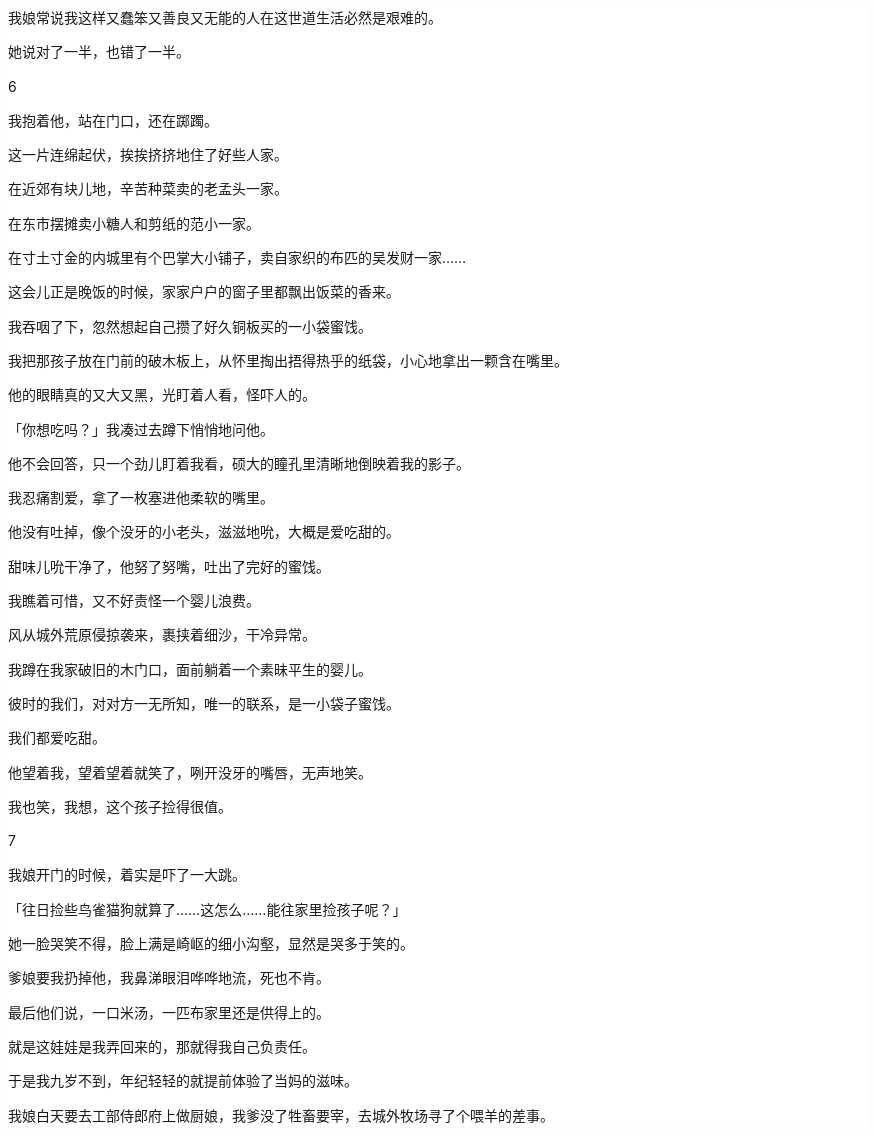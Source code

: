 我娘常说我这样又蠢笨又善良又无能的人在这世道生活必然是艰难的。

她说对了一半，也错了一半。

6

我抱着他，站在门口，还在踯躅。

这一片连绵起伏，挨挨挤挤地住了好些人家。

在近郊有块儿地，辛苦种菜卖的老孟头一家。

在东市摆摊卖小糖人和剪纸的范小一家。

在寸土寸金的内城里有个巴掌大小铺子，卖自家织的布匹的吴发财一家……

这会儿正是晚饭的时候，家家户户的窗子里都飘出饭菜的香来。

我吞咽了下，忽然想起自己攒了好久铜板买的一小袋蜜饯。

我把那孩子放在门前的破木板上，从怀里掏出捂得热乎的纸袋，小心地拿出一颗含在嘴里。

他的眼睛真的又大又黑，光盯着人看，怪吓人的。

「你想吃吗？」我凑过去蹲下悄悄地问他。

他不会回答，只一个劲儿盯着我看，硕大的瞳孔里清晰地倒映着我的影子。

我忍痛割爱，拿了一枚塞进他柔软的嘴里。

他没有吐掉，像个没牙的小老头，滋滋地吮，大概是爱吃甜的。

甜味儿吮干净了，他努了努嘴，吐出了完好的蜜饯。

我瞧着可惜，又不好责怪一个婴儿浪费。

风从城外荒原侵掠袭来，裹挟着细沙，干冷异常。

我蹲在我家破旧的木门口，面前躺着一个素昧平生的婴儿。

彼时的我们，对对方一无所知，唯一的联系，是一小袋子蜜饯。

我们都爱吃甜。

他望着我，望着望着就笑了，咧开没牙的嘴唇，无声地笑。

我也笑，我想，这个孩子捡得很值。

7

我娘开门的时候，着实是吓了一大跳。

「往日捡些鸟雀猫狗就算了……这怎么……能往家里捡孩子呢？」

她一脸哭笑不得，脸上满是崎岖的细小沟壑，显然是哭多于笑的。

爹娘要我扔掉他，我鼻涕眼泪哗哗地流，死也不肯。

最后他们说，一口米汤，一匹布家里还是供得上的。

就是这娃娃是我弄回来的，那就得我自己负责任。

于是我九岁不到，年纪轻轻的就提前体验了当妈的滋味。

我娘白天要去工部侍郎府上做厨娘，我爹没了牲畜要宰，去城外牧场寻了个喂羊的差事。
